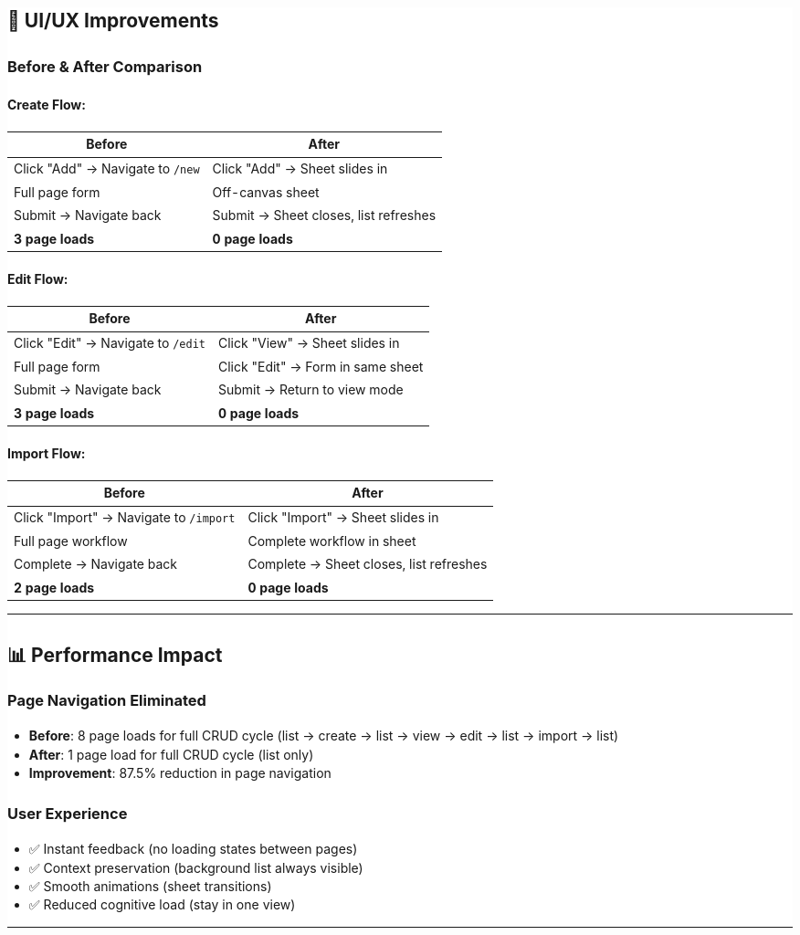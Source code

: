 ## 🎨 UI/UX Improvements

### Before & After Comparison

#### **Create Flow:**
| Before | After |
|--------|-------|
| Click "Add" → Navigate to `/new` | Click "Add" → Sheet slides in |
| Full page form | Off-canvas sheet |
| Submit → Navigate back | Submit → Sheet closes, list refreshes |
| **3 page loads** | **0 page loads** |

#### **Edit Flow:**
| Before | After |
|--------|-------|
| Click "Edit" → Navigate to `/edit` | Click "View" → Sheet slides in |
| Full page form | Click "Edit" → Form in same sheet |
| Submit → Navigate back | Submit → Return to view mode |
| **3 page loads** | **0 page loads** |

#### **Import Flow:**
| Before | After |
|--------|-------|
| Click "Import" → Navigate to `/import` | Click "Import" → Sheet slides in |
| Full page workflow | Complete workflow in sheet |
| Complete → Navigate back | Complete → Sheet closes, list refreshes |
| **2 page loads** | **0 page loads** |

---

## 📊 Performance Impact

### Page Navigation Eliminated
- **Before**: 8 page loads for full CRUD cycle (list → create → list → view → edit → list → import → list)
- **After**: 1 page load for full CRUD cycle (list only)
- **Improvement**: 87.5% reduction in page navigation

### User Experience
- ✅ Instant feedback (no loading states between pages)
- ✅ Context preservation (background list always visible)
- ✅ Smooth animations (sheet transitions)
- ✅ Reduced cognitive load (stay in one view)

---